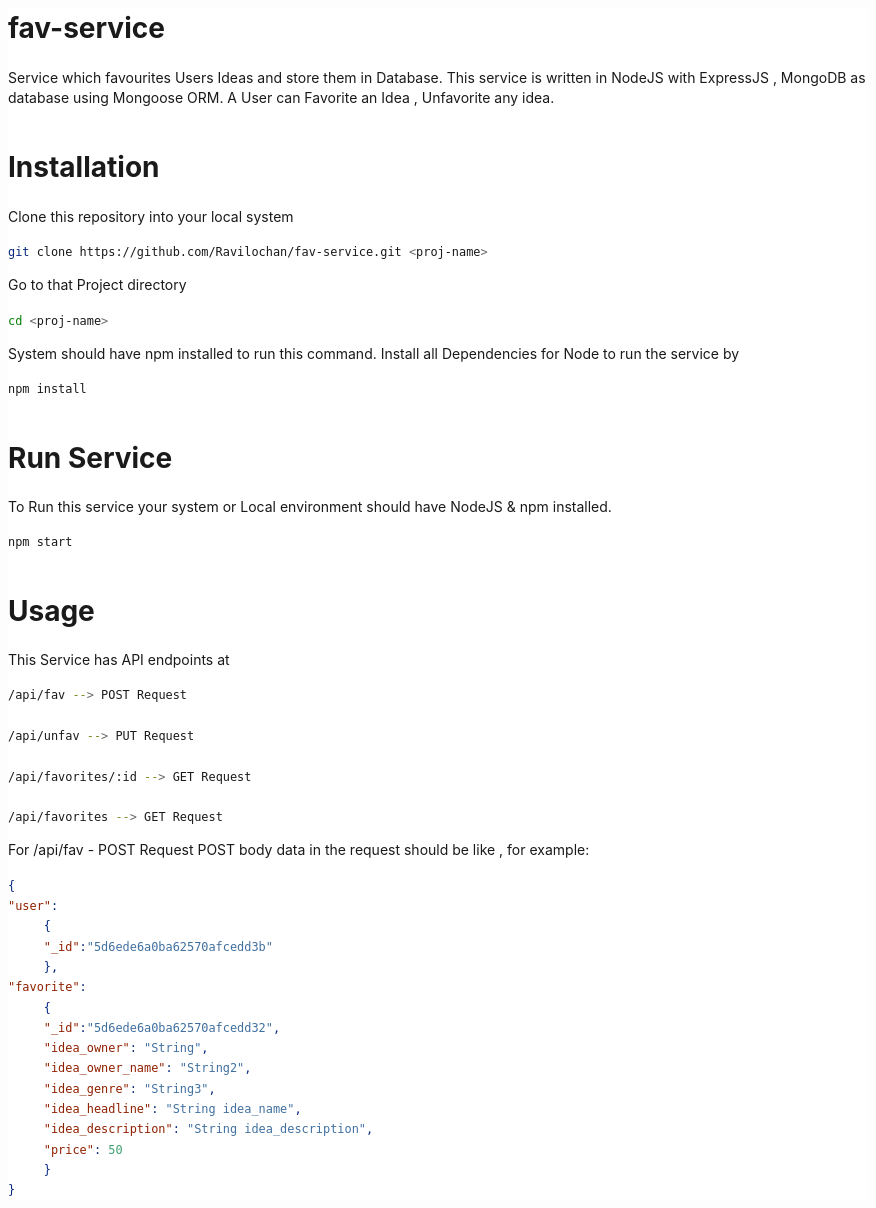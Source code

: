 # fav-service
Service which favourites Users Ideas and store them in Database.
This service is written in NodeJS with ExpressJS , MongoDB as database using Mongoose ORM.
A User can Favorite an Idea , Unfavorite any idea.

# Installation
Clone this repository into your local system 

```bash
git clone https://github.com/Ravilochan/fav-service.git <proj-name>
```
Go to that Project directory
```bash
cd <proj-name>
```
System should have npm installed to run this command.
Install all Dependencies for Node to run the service by 

```bash
npm install
```
# Run Service

To Run this service your system or Local environment should have NodeJS & npm installed.

```bash
npm start
```

# Usage
This Service has API endpoints at 
```bash
/api/fav --> POST Request

/api/unfav --> PUT Request

/api/favorites/:id --> GET Request

/api/favorites --> GET Request
```
For /api/fav - POST Request
POST body data in the request should be like , for example: 
```JSON
{ 
"user":
     {
     "_id":"5d6ede6a0ba62570afcedd3b"
     },
"favorite":
     {
     "_id":"5d6ede6a0ba62570afcedd32",
     "idea_owner": "String",
     "idea_owner_name": "String2",
     "idea_genre": "String3",
     "idea_headline": "String idea_name",
     "idea_description": "String idea_description",
     "price": 50
     } 
}
```